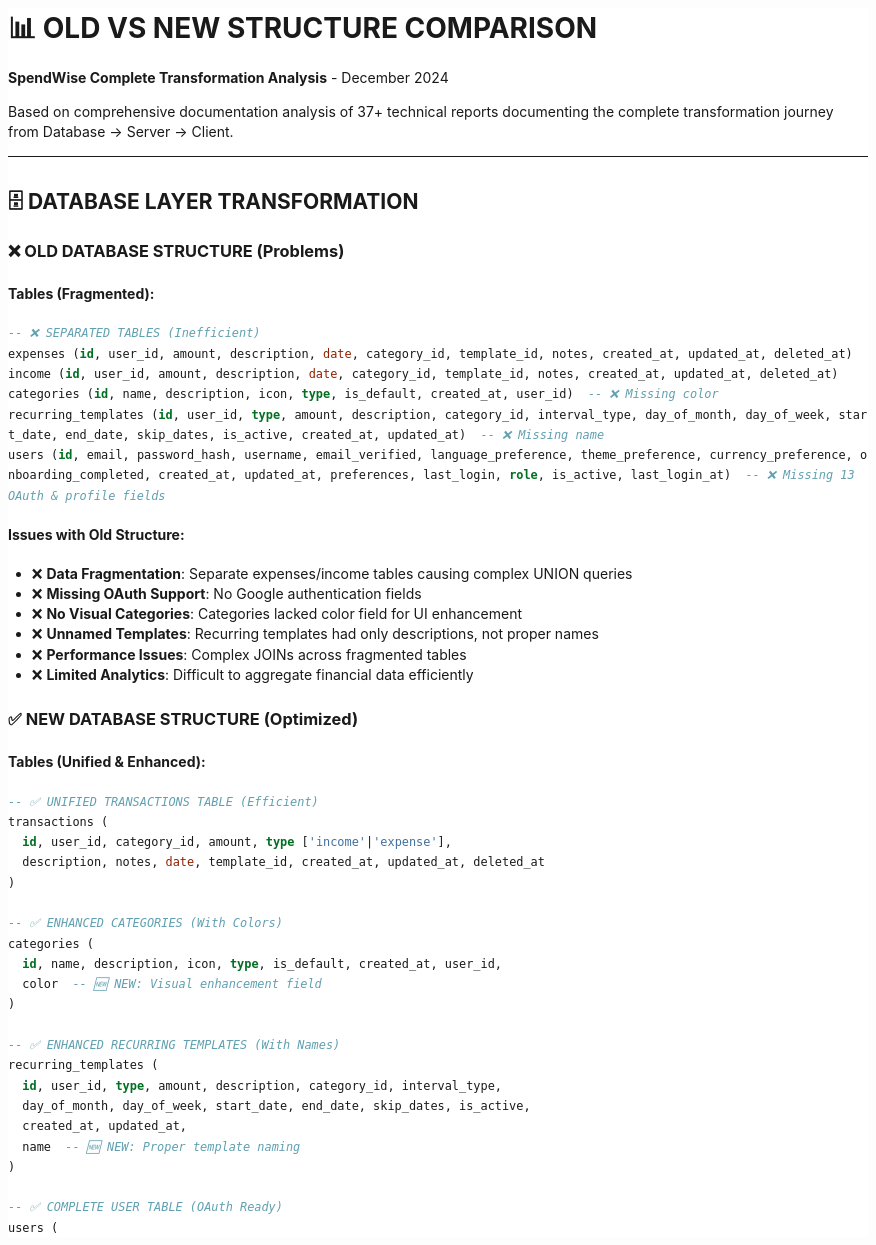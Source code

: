 # 📊 OLD VS NEW STRUCTURE COMPARISON
**SpendWise Complete Transformation Analysis** - December 2024

Based on comprehensive documentation analysis of 37+ technical reports documenting the complete transformation journey from Database → Server → Client.

---

## 🗄️ **DATABASE LAYER TRANSFORMATION**

### **❌ OLD DATABASE STRUCTURE (Problems)**

#### **Tables (Fragmented):**
```sql
-- ❌ SEPARATED TABLES (Inefficient)
expenses (id, user_id, amount, description, date, category_id, template_id, notes, created_at, updated_at, deleted_at)
income (id, user_id, amount, description, date, category_id, template_id, notes, created_at, updated_at, deleted_at)
categories (id, name, description, icon, type, is_default, created_at, user_id)  -- ❌ Missing color
recurring_templates (id, user_id, type, amount, description, category_id, interval_type, day_of_month, day_of_week, start_date, end_date, skip_dates, is_active, created_at, updated_at)  -- ❌ Missing name
users (id, email, password_hash, username, email_verified, language_preference, theme_preference, currency_preference, onboarding_completed, created_at, updated_at, preferences, last_login, role, is_active, last_login_at)  -- ❌ Missing 13 OAuth & profile fields
```

#### **Issues with Old Structure:**
- ❌ **Data Fragmentation**: Separate expenses/income tables causing complex UNION queries
- ❌ **Missing OAuth Support**: No Google authentication fields
- ❌ **No Visual Categories**: Categories lacked color field for UI enhancement
- ❌ **Unnamed Templates**: Recurring templates had only descriptions, not proper names
- ❌ **Performance Issues**: Complex JOINs across fragmented tables
- ❌ **Limited Analytics**: Difficult to aggregate financial data efficiently

### **✅ NEW DATABASE STRUCTURE (Optimized)**

#### **Tables (Unified & Enhanced):**
```sql
-- ✅ UNIFIED TRANSACTIONS TABLE (Efficient)
transactions (
  id, user_id, category_id, amount, type ['income'|'expense'], 
  description, notes, date, template_id, created_at, updated_at, deleted_at
)

-- ✅ ENHANCED CATEGORIES (With Colors)
categories (
  id, name, description, icon, type, is_default, created_at, user_id,
  color  -- 🆕 NEW: Visual enhancement field
)

-- ✅ ENHANCED RECURRING TEMPLATES (With Names)
recurring_templates (
  id, user_id, type, amount, description, category_id, interval_type, 
  day_of_month, day_of_week, start_date, end_date, skip_dates, is_active, 
  created_at, updated_at,
  name  -- 🆕 NEW: Proper template naming
)

-- ✅ COMPLETE USER TABLE (OAuth Ready)
users (
```